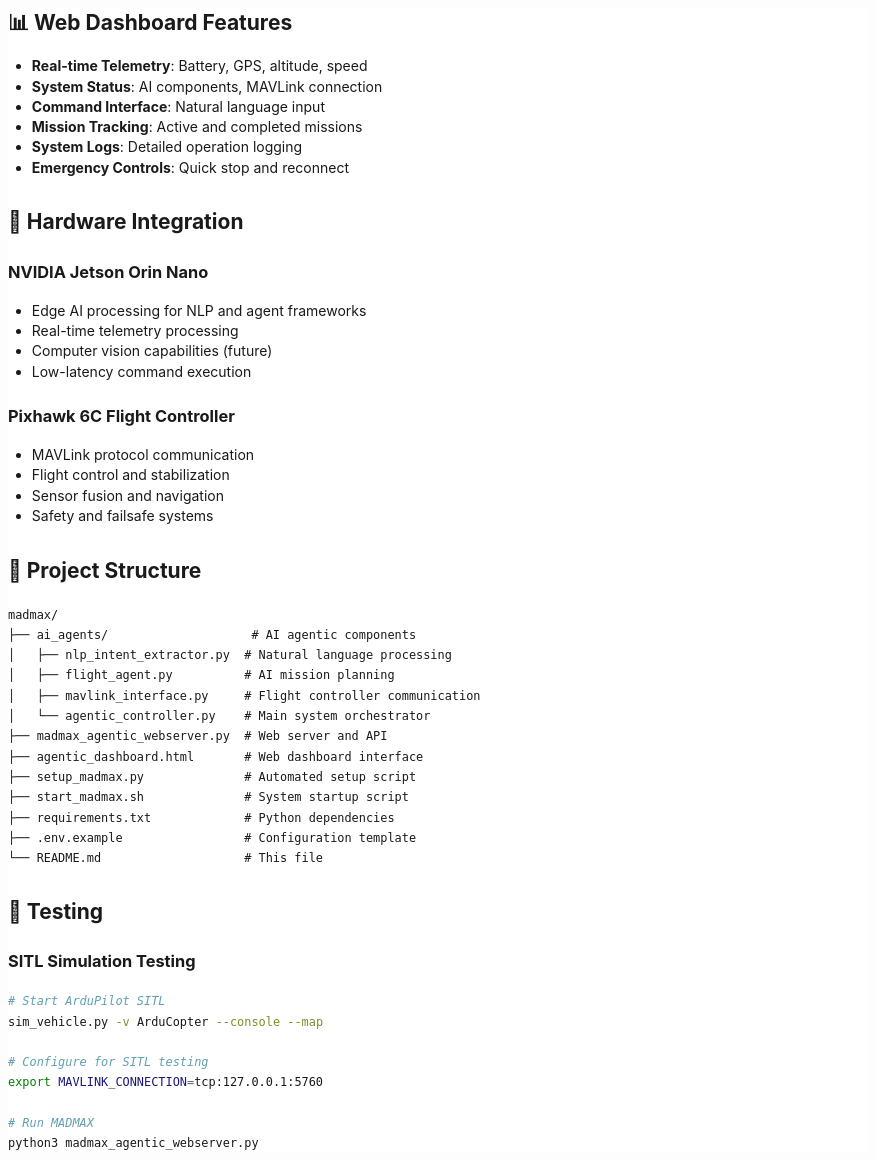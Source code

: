 ## 📊 Web Dashboard Features

- **Real-time Telemetry**: Battery, GPS, altitude, speed
- **System Status**: AI components, MAVLink connection
- **Command Interface**: Natural language input
- **Mission Tracking**: Active and completed missions
- **System Logs**: Detailed operation logging
- **Emergency Controls**: Quick stop and reconnect

## 🔌 Hardware Integration

### NVIDIA Jetson Orin Nano
- Edge AI processing for NLP and agent frameworks
- Real-time telemetry processing
- Computer vision capabilities (future)
- Low-latency command execution

### Pixhawk 6C Flight Controller
- MAVLink protocol communication
- Flight control and stabilization
- Sensor fusion and navigation
- Safety and failsafe systems

## 📁 Project Structure

```
madmax/
├── ai_agents/                    # AI agentic components
│   ├── nlp_intent_extractor.py  # Natural language processing
│   ├── flight_agent.py          # AI mission planning
│   ├── mavlink_interface.py     # Flight controller communication
│   └── agentic_controller.py    # Main system orchestrator
├── madmax_agentic_webserver.py  # Web server and API
├── agentic_dashboard.html       # Web dashboard interface
├── setup_madmax.py              # Automated setup script
├── start_madmax.sh              # System startup script
├── requirements.txt             # Python dependencies
├── .env.example                 # Configuration template
└── README.md                    # This file
```

## 🧪 Testing

### SITL Simulation Testing

```bash
# Start ArduPilot SITL
sim_vehicle.py -v ArduCopter --console --map

# Configure for SITL testing
export MAVLINK_CONNECTION=tcp:127.0.0.1:5760

# Run MADMAX
python3 madmax_agentic_webserver.py
```
